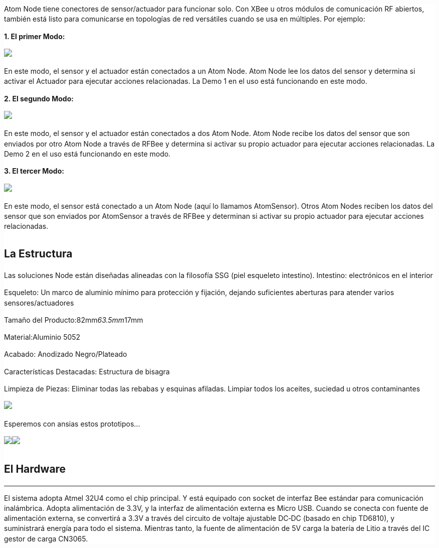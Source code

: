 Atom Node tiene conectores de sensor/actuador para funcionar solo. Con XBee u otros módulos de comunicación RF abiertos, también está listo para comunicarse en topologías de red versátiles cuando se usa en múltiples. Por ejemplo:

**1. El primer Modo:**

![](https://files.seeedstudio.com/wiki/Atom_Node/img/Atom_Node1.jpg)

En este modo, el sensor y el actuador están conectados a un Atom Node. Atom Node lee los datos del sensor y determina si activar el Actuador para ejecutar acciones relacionadas. La Demo 1 en el uso está funcionando en este modo.

**2. El segundo Modo:**

![](https://files.seeedstudio.com/wiki/Atom_Node/img/Atom_Node2.jpg)

En este modo, el sensor y el actuador están conectados a dos Atom Node. Atom Node recibe los datos del sensor que son enviados por otro Atom Node a través de RFBee y determina si activar su propio actuador para ejecutar acciones relacionadas. La Demo 2 en el uso está funcionando en este modo.

**3. El tercer Modo:**

![](https://files.seeedstudio.com/wiki/Atom_Node/img/Atom_Node3.jpg)

En este modo, el sensor está conectado a un Atom Node (aquí lo llamamos AtomSensor). Otros Atom Nodes reciben los datos del sensor que son enviados por AtomSensor a través de RFBee y determinan si activar su propio actuador para ejecutar acciones relacionadas.

## La Estructura

Las soluciones Node están diseñadas alineadas con la filosofía SSG (piel esqueleto intestino).
Intestino: electrónicos en el interior

Esqueleto: Un marco de aluminio mínimo para protección y fijación, dejando suficientes aberturas para atender varios sensores/actuadores

Tamaño del Producto:82mm*63.5mm*17mm

Material:Aluminio 5052

Acabado: Anodizado Negro/Plateado

Características Destacadas: Estructura de bisagra

Limpieza de Piezas: Eliminar todas las rebabas y esquinas afiladas. Limpiar todos los aceites, suciedad u otros contaminantes

![](https://files.seeedstudio.com/wiki/Atom_Node/img/Atom.node.jpg)

Esperemos con ansias estos prototipos...

![](https://files.seeedstudio.com/wiki/Atom_Node/img/Atom_Node_View1.jpg)![](https://files.seeedstudio.com/wiki/Atom_Node/img/Atom_Node_View2.jpg)

## El Hardware

---
El sistema adopta Atmel 32U4 como el chip principal. Y está equipado con socket de interfaz Bee estándar para comunicación inalámbrica. Adopta alimentación de 3.3V, y la interfaz de alimentación externa es Micro USB. Cuando se conecta con fuente de alimentación externa, se convertirá a 3.3V a través del circuito de voltaje ajustable DC‐DC (basado en chip TD6810), y suministrará energía para todo el sistema. Mientras tanto, la fuente de alimentación de 5V carga la batería de Litio a través del IC gestor de carga CN3065.
